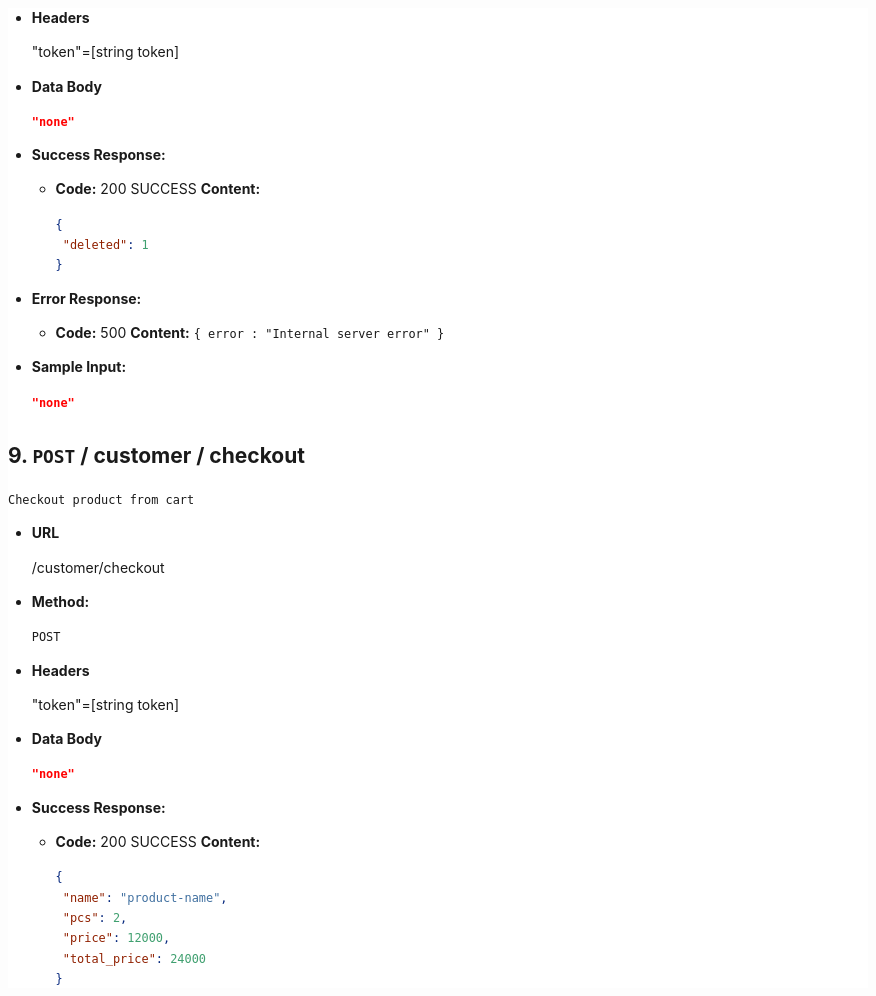 - **Headers**

  "token"=[string token]

- **Data Body**

  ```json
  "none"
  ```

- **Success Response:**

  - **Code:** 200 SUCCESS
    **Content:** 

    ```json
    {
     "deleted": 1
    }
    ```

- **Error Response:**

  - **Code:** 500 
    **Content:** `{ error : "Internal server error" }`

- **Sample Input:**

  ```JSON
  "none"
  ```



## **9.  `POST` / customer / checkout**

  	Checkout product from cart

- **URL**

  /customer/checkout

- **Method:**

  `POST`

- **Headers**

  "token"=[string token]

- **Data Body**

  ```json
  "none"
  ```

- **Success Response:**

  - **Code:** 200 SUCCESS
    **Content:** 

    ```json
    {
     "name": "product-name",
     "pcs": 2,
     "price": 12000,
     "total_price": 24000
    }
    ```
